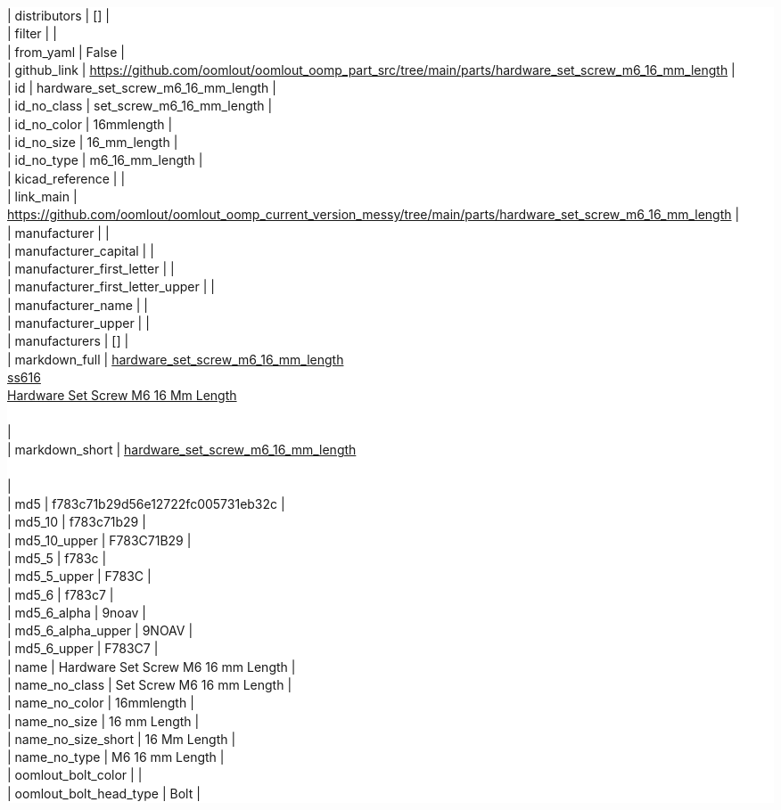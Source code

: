 | distributors | [] |  
| filter |  |  
| from_yaml | False |  
| github_link | https://github.com/oomlout/oomlout_oomp_part_src/tree/main/parts/hardware_set_screw_m6_16_mm_length |  
| id | hardware_set_screw_m6_16_mm_length |  
| id_no_class | set_screw_m6_16_mm_length |  
| id_no_color | 16mmlength |  
| id_no_size | 16_mm_length |  
| id_no_type | m6_16_mm_length |  
| kicad_reference |  |  
| link_main | https://github.com/oomlout/oomlout_oomp_current_version_messy/tree/main/parts/hardware_set_screw_m6_16_mm_length |  
| manufacturer |  |  
| manufacturer_capital |  |  
| manufacturer_first_letter |  |  
| manufacturer_first_letter_upper |  |  
| manufacturer_name |  |  
| manufacturer_upper |  |  
| manufacturers | [] |  
| markdown_full | [hardware_set_screw_m6_16_mm_length](https://github.com/oomlout/oomlout_oomp_current_version_messy/tree/main/parts/hardware_set_screw_m6_16_mm_length)<br>[ss616](https://github.com/oomlout/oomlout_oomp_current_version_messy/tree/main/parts/hardware_set_screw_m6_16_mm_length)<br>[Hardware Set Screw M6 16 Mm Length](https://github.com/oomlout/oomlout_oomp_current_version_messy/tree/main/parts/hardware_set_screw_m6_16_mm_length)<br><br> |  
| markdown_short | [hardware_set_screw_m6_16_mm_length](https://github.com/oomlout/oomlout_oomp_current_version_messy/tree/main/parts/hardware_set_screw_m6_16_mm_length)<br><br> |  
| md5 | f783c71b29d56e12722fc005731eb32c |  
| md5_10 | f783c71b29 |  
| md5_10_upper | F783C71B29 |  
| md5_5 | f783c |  
| md5_5_upper | F783C |  
| md5_6 | f783c7 |  
| md5_6_alpha | 9noav |  
| md5_6_alpha_upper | 9NOAV |  
| md5_6_upper | F783C7 |  
| name | Hardware Set Screw M6 16 mm Length |  
| name_no_class | Set Screw M6 16 mm Length |  
| name_no_color | 16mmlength |  
| name_no_size | 16 mm Length |  
| name_no_size_short | 16 Mm Length |  
| name_no_type | M6 16 mm Length |  
| oomlout_bolt_color |  |  
| oomlout_bolt_head_type | Bolt |  